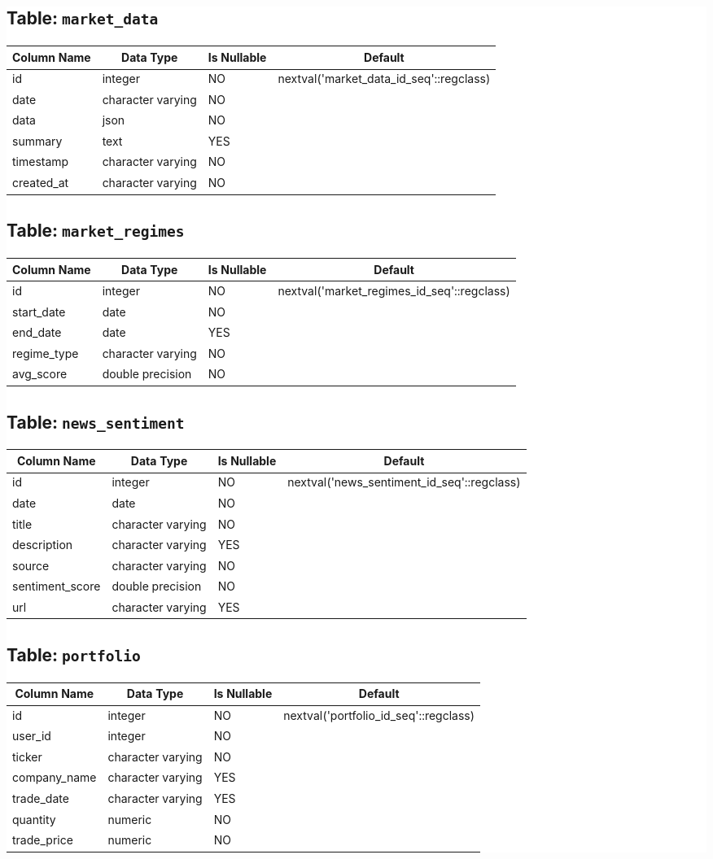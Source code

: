 ## Table: `market_data`

| Column Name | Data Type | Is Nullable | Default |
|-------------|-----------|------------|---------|
| id | integer | NO | nextval('market_data_id_seq'::regclass) |
| date | character varying | NO |  |
| data | json | NO |  |
| summary | text | YES |  |
| timestamp | character varying | NO |  |
| created_at | character varying | NO |  |

## Table: `market_regimes`

| Column Name | Data Type | Is Nullable | Default |
|-------------|-----------|------------|---------|
| id | integer | NO | nextval('market_regimes_id_seq'::regclass) |
| start_date | date | NO |  |
| end_date | date | YES |  |
| regime_type | character varying | NO |  |
| avg_score | double precision | NO |  |

## Table: `news_sentiment`

| Column Name | Data Type | Is Nullable | Default |
|-------------|-----------|------------|---------|
| id | integer | NO | nextval('news_sentiment_id_seq'::regclass) |
| date | date | NO |  |
| title | character varying | NO |  |
| description | character varying | YES |  |
| source | character varying | NO |  |
| sentiment_score | double precision | NO |  |
| url | character varying | YES |  |

## Table: `portfolio`

| Column Name | Data Type | Is Nullable | Default |
|-------------|-----------|------------|---------|
| id | integer | NO | nextval('portfolio_id_seq'::regclass) |
| user_id | integer | NO |  |
| ticker | character varying | NO |  |
| company_name | character varying | YES |  |
| trade_date | character varying | YES |  |
| quantity | numeric | NO |  |
| trade_price | numeric | NO |  |